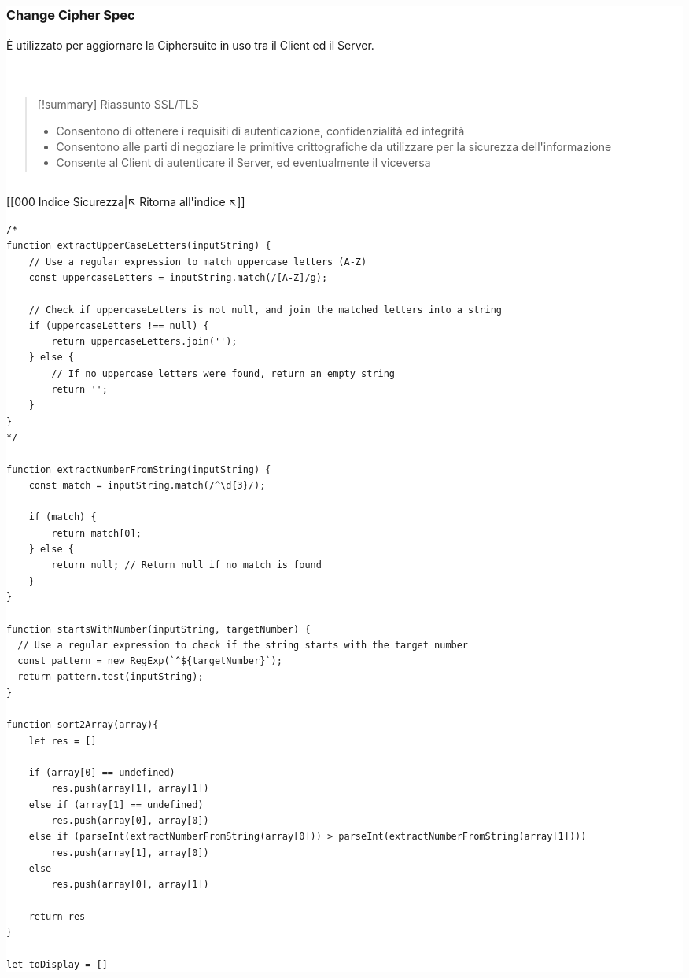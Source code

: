 ### Change Cipher Spec
È utilizzato per aggiornare la Ciphersuite in uso tra il Client ed il Server.

---
# 

> [!summary] Riassunto SSL/TLS
> - Consentono di ottenere i requisiti di autenticazione, confidenzialità ed integrità
> - Consentono alle parti di negoziare le primitive crittografiche da utilizzare per la sicurezza dell'informazione
> - Consente al Client di autenticare il Server, ed eventualmente il viceversa


___
[[000 Indice Sicurezza|↖ Ritorna all'indice ↖]]

```dataviewjs
/*
function extractUpperCaseLetters(inputString) {
	// Use a regular expression to match uppercase letters (A-Z)
	const uppercaseLetters = inputString.match(/[A-Z]/g);
	
	// Check if uppercaseLetters is not null, and join the matched letters into a string
	if (uppercaseLetters !== null) {
		return uppercaseLetters.join('');
	} else {
	    // If no uppercase letters were found, return an empty string
	    return '';
	}
}
*/

function extractNumberFromString(inputString) {
	const match = inputString.match(/^\d{3}/);
	
	if (match) {
		return match[0];
	} else {
		return null; // Return null if no match is found
	}
}

function startsWithNumber(inputString, targetNumber) {
  // Use a regular expression to check if the string starts with the target number
  const pattern = new RegExp(`^${targetNumber}`);
  return pattern.test(inputString);
}

function sort2Array(array){
	let res = []
	
	if (array[0] == undefined)
		res.push(array[1], array[1])
	else if (array[1] == undefined)
		res.push(array[0], array[0])
	else if (parseInt(extractNumberFromString(array[0])) > parseInt(extractNumberFromString(array[1])))
		res.push(array[1], array[0])
	else
		res.push(array[0], array[1])
	
	return res
}

let toDisplay = []
```